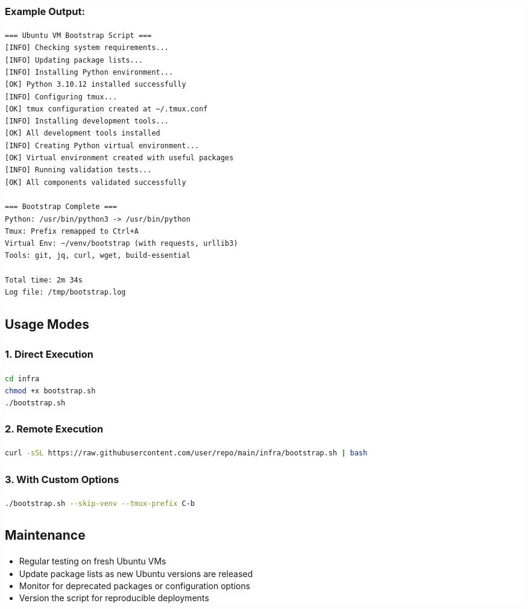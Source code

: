 ### Example Output:
```
=== Ubuntu VM Bootstrap Script ===
[INFO] Checking system requirements...
[INFO] Updating package lists...
[INFO] Installing Python environment...
[OK] Python 3.10.12 installed successfully
[INFO] Configuring tmux...
[OK] tmux configuration created at ~/.tmux.conf
[INFO] Installing development tools...
[OK] All development tools installed
[INFO] Creating Python virtual environment...
[OK] Virtual environment created with useful packages
[INFO] Running validation tests...
[OK] All components validated successfully

=== Bootstrap Complete ===
Python: /usr/bin/python3 -> /usr/bin/python
Tmux: Prefix remapped to Ctrl+A
Virtual Env: ~/venv/bootstrap (with requests, urllib3)
Tools: git, jq, curl, wget, build-essential

Total time: 2m 34s
Log file: /tmp/bootstrap.log
```

## Usage Modes

### 1. Direct Execution
```bash
cd infra
chmod +x bootstrap.sh
./bootstrap.sh
```

### 2. Remote Execution
```bash
curl -sSL https://raw.githubusercontent.com/user/repo/main/infra/bootstrap.sh | bash
```

### 3. With Custom Options
```bash
./bootstrap.sh --skip-venv --tmux-prefix C-b
```

## Maintenance

- Regular testing on fresh Ubuntu VMs
- Update package lists as new Ubuntu versions are released
- Monitor for deprecated packages or configuration options
- Version the script for reproducible deployments